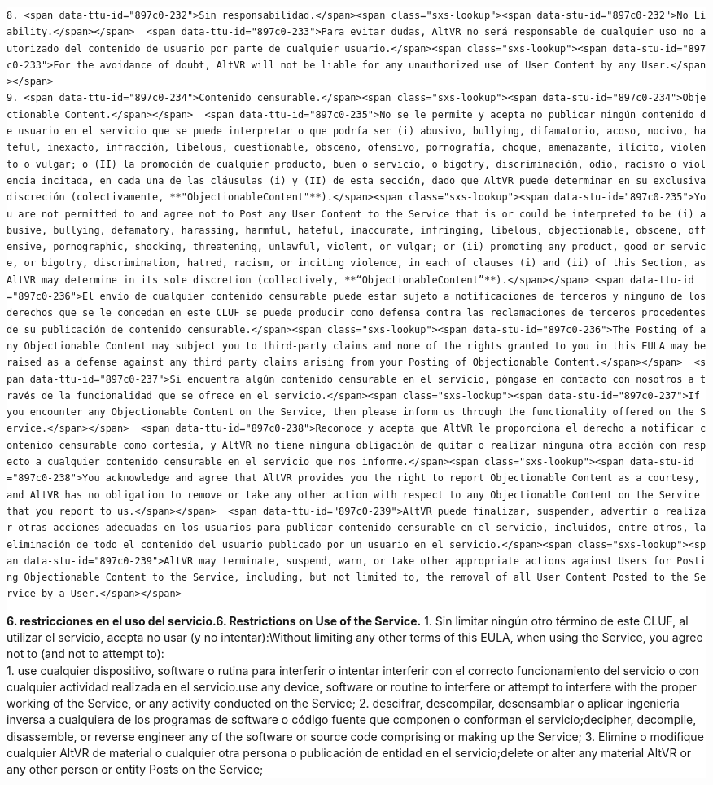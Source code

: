     8. <span data-ttu-id="897c0-232">Sin responsabilidad.</span><span class="sxs-lookup"><span data-stu-id="897c0-232">No Liability.</span></span>  <span data-ttu-id="897c0-233">Para evitar dudas, AltVR no será responsable de cualquier uso no autorizado del contenido de usuario por parte de cualquier usuario.</span><span class="sxs-lookup"><span data-stu-id="897c0-233">For the avoidance of doubt, AltVR will not be liable for any unauthorized use of User Content by any User.</span></span>
    9. <span data-ttu-id="897c0-234">Contenido censurable.</span><span class="sxs-lookup"><span data-stu-id="897c0-234">Objectionable Content.</span></span>  <span data-ttu-id="897c0-235">No se le permite y acepta no publicar ningún contenido de usuario en el servicio que se puede interpretar o que podría ser (i) abusivo, bullying, difamatorio, acoso, nocivo, hateful, inexacto, infracción, libelous, cuestionable, obsceno, ofensivo, pornografía, choque, amenazante, ilícito, violento o vulgar; o (II) la promoción de cualquier producto, buen o servicio, o bigotry, discriminación, odio, racismo o violencia incitada, en cada una de las cláusulas (i) y (II) de esta sección, dado que AltVR puede determinar en su exclusiva discreción (colectivamente, **"ObjectionableContent"**).</span><span class="sxs-lookup"><span data-stu-id="897c0-235">You are not permitted to and agree not to Post any User Content to the Service that is or could be interpreted to be (i) abusive, bullying, defamatory, harassing, harmful, hateful, inaccurate, infringing, libelous, objectionable, obscene, offensive, pornographic, shocking, threatening, unlawful, violent, or vulgar; or (ii) promoting any product, good or service, or bigotry, discrimination, hatred, racism, or inciting violence, in each of clauses (i) and (ii) of this Section, as AltVR may determine in its sole discretion (collectively, **“ObjectionableContent”**).</span></span> <span data-ttu-id="897c0-236">El envío de cualquier contenido censurable puede estar sujeto a notificaciones de terceros y ninguno de los derechos que se le concedan en este CLUF se puede producir como defensa contra las reclamaciones de terceros procedentes de su publicación de contenido censurable.</span><span class="sxs-lookup"><span data-stu-id="897c0-236">The Posting of any Objectionable Content may subject you to third-party claims and none of the rights granted to you in this EULA may be raised as a defense against any third party claims arising from your Posting of Objectionable Content.</span></span>  <span data-ttu-id="897c0-237">Si encuentra algún contenido censurable en el servicio, póngase en contacto con nosotros a través de la funcionalidad que se ofrece en el servicio.</span><span class="sxs-lookup"><span data-stu-id="897c0-237">If you encounter any Objectionable Content on the Service, then please inform us through the functionality offered on the Service.</span></span>  <span data-ttu-id="897c0-238">Reconoce y acepta que AltVR le proporciona el derecho a notificar contenido censurable como cortesía, y AltVR no tiene ninguna obligación de quitar o realizar ninguna otra acción con respecto a cualquier contenido censurable en el servicio que nos informe.</span><span class="sxs-lookup"><span data-stu-id="897c0-238">You acknowledge and agree that AltVR provides you the right to report Objectionable Content as a courtesy, and AltVR has no obligation to remove or take any other action with respect to any Objectionable Content on the Service that you report to us.</span></span>  <span data-ttu-id="897c0-239">AltVR puede finalizar, suspender, advertir o realizar otras acciones adecuadas en los usuarios para publicar contenido censurable en el servicio, incluidos, entre otros, la eliminación de todo el contenido del usuario publicado por un usuario en el servicio.</span><span class="sxs-lookup"><span data-stu-id="897c0-239">AltVR may terminate, suspend, warn, or take other appropriate actions against Users for Posting Objectionable Content to the Service, including, but not limited to, the removal of all User Content Posted to the Service by a User.</span></span>
<span data-ttu-id="897c0-240">**6. restricciones en el uso del servicio.**</span><span class="sxs-lookup"><span data-stu-id="897c0-240">**6. Restrictions on Use of the Service.**</span></span>
    1. <span data-ttu-id="897c0-241">Sin limitar ningún otro término de este CLUF, al utilizar el servicio, acepta no usar (y no intentar):</span><span class="sxs-lookup"><span data-stu-id="897c0-241">Without limiting any other terms of this EULA, when using the Service, you agree not to (and not to attempt to):</span></span>  
        1. <span data-ttu-id="897c0-242">use cualquier dispositivo, software o rutina para interferir o intentar interferir con el correcto funcionamiento del servicio o con cualquier actividad realizada en el servicio.</span><span class="sxs-lookup"><span data-stu-id="897c0-242">use any device, software or routine to interfere or attempt to interfere with the proper working of the Service, or any activity conducted on the Service;</span></span>
        2. <span data-ttu-id="897c0-243">descifrar, descompilar, desensamblar o aplicar ingeniería inversa a cualquiera de los programas de software o código fuente que componen o conforman el servicio;</span><span class="sxs-lookup"><span data-stu-id="897c0-243">decipher, decompile, disassemble, or reverse engineer any of the software or source code comprising or making up the Service;</span></span>
        3. <span data-ttu-id="897c0-244">Elimine o modifique cualquier AltVR de material o cualquier otra persona o publicación de entidad en el servicio;</span><span class="sxs-lookup"><span data-stu-id="897c0-244">delete or alter any material AltVR or any other person or entity Posts on the Service;</span></span>